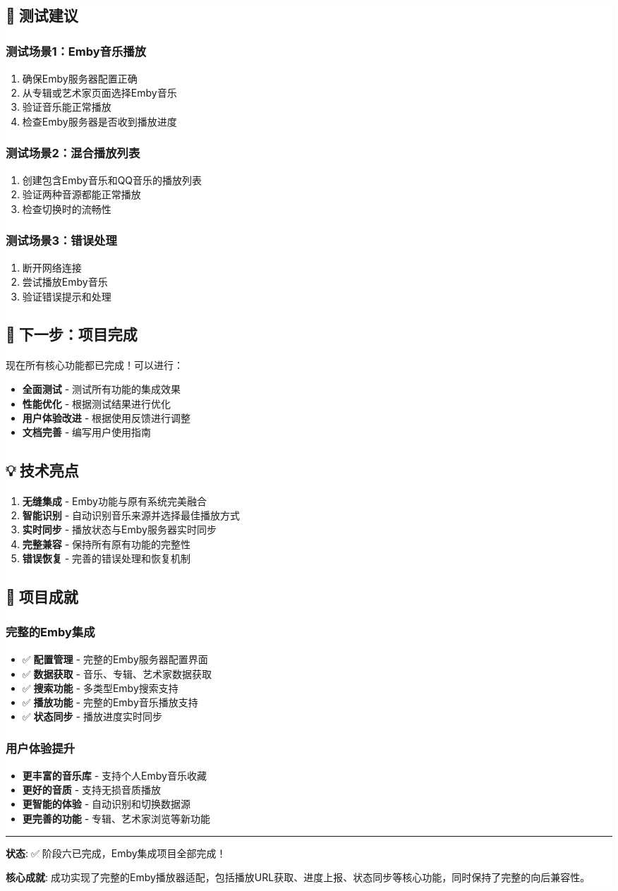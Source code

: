 ## 🧪 测试建议

### 测试场景1：Emby音乐播放
1. 确保Emby服务器配置正确
2. 从专辑或艺术家页面选择Emby音乐
3. 验证音乐能正常播放
4. 检查Emby服务器是否收到播放进度

### 测试场景2：混合播放列表
1. 创建包含Emby音乐和QQ音乐的播放列表
2. 验证两种音源都能正常播放
3. 检查切换时的流畅性

### 测试场景3：错误处理
1. 断开网络连接
2. 尝试播放Emby音乐
3. 验证错误提示和处理

## 🚀 下一步：项目完成

现在所有核心功能都已完成！可以进行：
- **全面测试** - 测试所有功能的集成效果
- **性能优化** - 根据测试结果进行优化
- **用户体验改进** - 根据使用反馈进行调整
- **文档完善** - 编写用户使用指南

## 💡 技术亮点

1. **无缝集成** - Emby功能与原有系统完美融合
2. **智能识别** - 自动识别音乐来源并选择最佳播放方式
3. **实时同步** - 播放状态与Emby服务器实时同步
4. **完整兼容** - 保持所有原有功能的完整性
5. **错误恢复** - 完善的错误处理和恢复机制

## 🎯 项目成就

### 完整的Emby集成
- ✅ **配置管理** - 完整的Emby服务器配置界面
- ✅ **数据获取** - 音乐、专辑、艺术家数据获取
- ✅ **搜索功能** - 多类型Emby搜索支持
- ✅ **播放功能** - 完整的Emby音乐播放支持
- ✅ **状态同步** - 播放进度实时同步

### 用户体验提升
- **更丰富的音乐库** - 支持个人Emby音乐收藏
- **更好的音质** - 支持无损音质播放
- **更智能的体验** - 自动识别和切换数据源
- **更完善的功能** - 专辑、艺术家浏览等新功能

---
**状态**: ✅ 阶段六已完成，Emby集成项目全部完成！

**核心成就**: 成功实现了完整的Emby播放器适配，包括播放URL获取、进度上报、状态同步等核心功能，同时保持了完整的向后兼容性。
